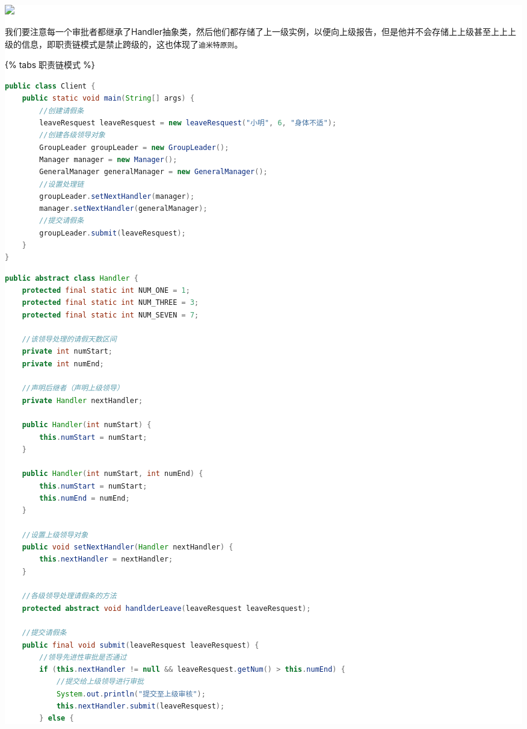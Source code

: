 ![](https://langwenchong.gitee.io/figure-bed/20211109200211.png)

我们要注意每一个审批者都继承了Handler抽象类，然后他们都存储了上一级实例，以便向上级报告，但是他并不会存储上上级甚至上上上级的信息，即职责链模式是禁止跨级的，这也体现了`迪米特原则`。

{% tabs 职责链模式 %}



```java
public class Client {
    public static void main(String[] args) {
        //创建请假条
        leaveResquest leaveResquest = new leaveResquest("小明", 6, "身体不适");
        //创建各级领导对象
        GroupLeader groupLeader = new GroupLeader();
        Manager manager = new Manager();
        GeneralManager generalManager = new GeneralManager();
        //设置处理链
        groupLeader.setNextHandler(manager);
        manager.setNextHandler(generalManager);
        //提交请假条
        groupLeader.submit(leaveResquest);
    }
}
```





```java
public abstract class Handler {
    protected final static int NUM_ONE = 1;
    protected final static int NUM_THREE = 3;
    protected final static int NUM_SEVEN = 7;

    //该领导处理的请假天数区间
    private int numStart;
    private int numEnd;

    //声明后继者（声明上级领导）
    private Handler nextHandler;

    public Handler(int numStart) {
        this.numStart = numStart;
    }

    public Handler(int numStart, int numEnd) {
        this.numStart = numStart;
        this.numEnd = numEnd;
    }

    //设置上级领导对象
    public void setNextHandler(Handler nextHandler) {
        this.nextHandler = nextHandler;
    }

    //各级领导处理请假条的方法
    protected abstract void handlderLeave(leaveResquest leaveResquest);

    //提交请假条
    public final void submit(leaveResquest leaveResquest) {
        //领导先进性审批是否通过
        if (this.nextHandler != null && leaveResquest.getNum() > this.numEnd) {
            //提交给上级领导进行审批
            System.out.println("提交至上级审核");
            this.nextHandler.submit(leaveResquest);
        } else {
```